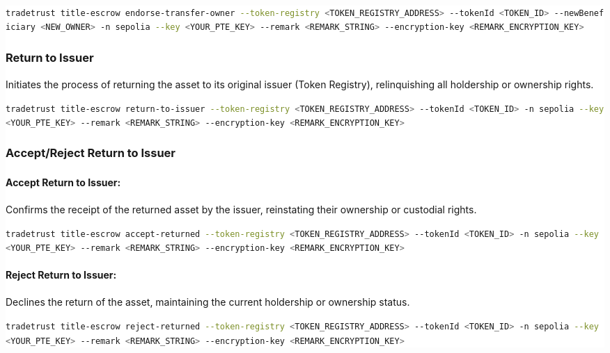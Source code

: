 ```bash
tradetrust title-escrow endorse-transfer-owner --token-registry <TOKEN_REGISTRY_ADDRESS> --tokenId <TOKEN_ID> --newBeneficiary <NEW_OWNER> -n sepolia --key <YOUR_PTE_KEY> --remark <REMARK_STRING> --encryption-key <REMARK_ENCRYPTION_KEY>
```

### Return to Issuer

Initiates the process of returning the asset to its original issuer (Token Registry), relinquishing all holdership or ownership rights.

```bash
tradetrust title-escrow return-to-issuer --token-registry <TOKEN_REGISTRY_ADDRESS> --tokenId <TOKEN_ID> -n sepolia --key <YOUR_PTE_KEY> --remark <REMARK_STRING> --encryption-key <REMARK_ENCRYPTION_KEY>
```

### Accept/Reject Return to Issuer

#### Accept Return to Issuer:

Confirms the receipt of the returned asset by the issuer, reinstating their ownership or custodial rights.

```bash
tradetrust title-escrow accept-returned --token-registry <TOKEN_REGISTRY_ADDRESS> --tokenId <TOKEN_ID> -n sepolia --key <YOUR_PTE_KEY> --remark <REMARK_STRING> --encryption-key <REMARK_ENCRYPTION_KEY>
```

#### Reject Return to Issuer:

Declines the return of the asset, maintaining the current holdership or ownership status.

```bash
tradetrust title-escrow reject-returned --token-registry <TOKEN_REGISTRY_ADDRESS> --tokenId <TOKEN_ID> -n sepolia --key <YOUR_PTE_KEY> --remark <REMARK_STRING> --encryption-key <REMARK_ENCRYPTION_KEY>
```
